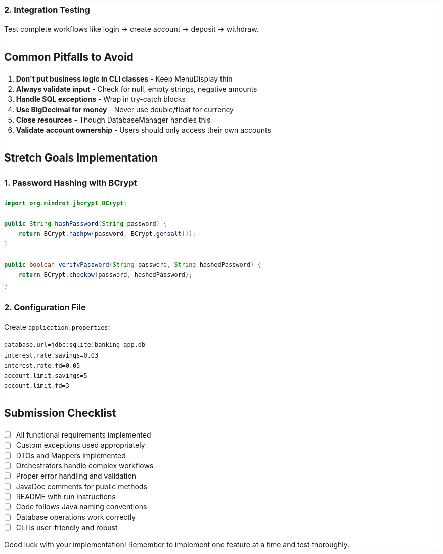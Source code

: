 ### 2. Integration Testing
Test complete workflows like login → create account → deposit → withdraw.

## Common Pitfalls to Avoid

1. **Don't put business logic in CLI classes** - Keep MenuDisplay thin
2. **Always validate input** - Check for null, empty strings, negative amounts
3. **Handle SQL exceptions** - Wrap in try-catch blocks
4. **Use BigDecimal for money** - Never use double/float for currency
5. **Close resources** - Though DatabaseManager handles this
6. **Validate account ownership** - Users should only access their own accounts

## Stretch Goals Implementation

### 1. Password Hashing with BCrypt
```java
import org.mindrot.jbcrypt.BCrypt;

public String hashPassword(String password) {
    return BCrypt.hashpw(password, BCrypt.gensalt());
}

public boolean verifyPassword(String password, String hashedPassword) {
    return BCrypt.checkpw(password, hashedPassword);
}
```

### 2. Configuration File
Create `application.properties`:
```properties
database.url=jdbc:sqlite:banking_app.db
interest.rate.savings=0.03
interest.rate.fd=0.05
account.limit.savings=5
account.limit.fd=3
```

## Submission Checklist

- [ ] All functional requirements implemented
- [ ] Custom exceptions used appropriately
- [ ] DTOs and Mappers implemented
- [ ] Orchestrators handle complex workflows
- [ ] Proper error handling and validation
- [ ] JavaDoc comments for public methods
- [ ] README with run instructions
- [ ] Code follows Java naming conventions
- [ ] Database operations work correctly
- [ ] CLI is user-friendly and robust

Good luck with your implementation! Remember to implement one feature at a time and test thoroughly.
